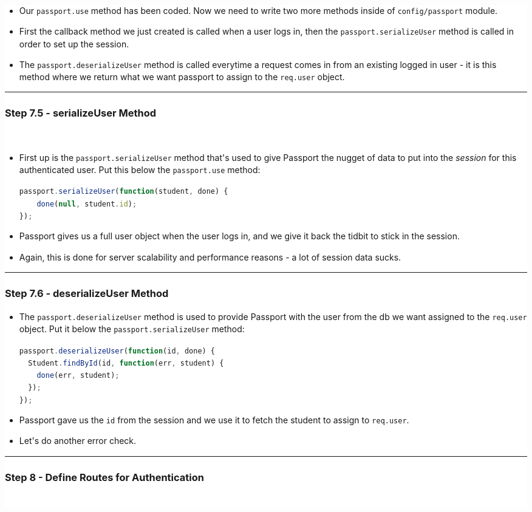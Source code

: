 - Our `passport.use` method has been coded. Now we need to write two more methods inside of `config/passport` module.

- First the callback method we just created is called when a user logs in, then the `passport.serializeUser` method is called in order to set up the session.

- The `passport.deserializeUser` method is called everytime a request comes in from an existing logged in user - it is this method where we return what we want passport to assign to the `req.user` object.

---
### Step 7.5 - <span style="text-transform:lowercase">serialize</span>U<span style="text-transform:lowercase">ser</span> Method
<br>

- First up is the `passport.serializeUser` method that's used to give Passport the nugget of data to put into the _session_ for this authenticated user. Put this below the `passport.use` method:

	```js
	passport.serializeUser(function(student, done) {
	    done(null, student.id);
	});
	```

- Passport gives us a full user object when the user logs in, and we give it back the tidbit to stick in the session.

- Again, this is done for server scalability and performance reasons - a lot of session data sucks.

---
### Step 7.6 - <span style="text-transform:lowercase">deserialize</span>U<span style="text-transform:lowercase">ser</span> Method

- The `passport.deserializeUser` method is used to provide Passport with the user from the db we want assigned to the `req.user` object. Put it below the `passport.serializeUser` method:

	```js
	passport.deserializeUser(function(id, done) {
	  Student.findById(id, function(err, student) {
	    done(err, student);
	  });
	});
	```
	
- Passport gave us the `id` from the session and we use it to fetch the student to assign to `req.user`.

- Let's do another error check.

---
### Step 8 - Define Routes for Authentication
<br>
